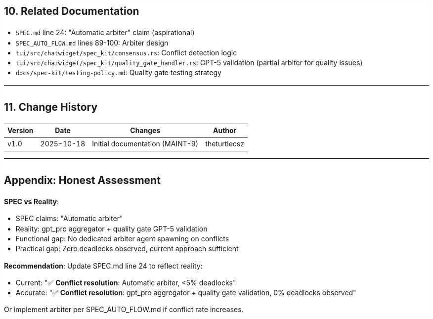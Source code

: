 ## 10. Related Documentation

- `SPEC.md` line 24: "Automatic arbiter" claim (aspirational)
- `SPEC_AUTO_FLOW.md` lines 89-100: Arbiter design
- `tui/src/chatwidget/spec_kit/consensus.rs`: Conflict detection logic
- `tui/src/chatwidget/spec_kit/quality_gate_handler.rs`: GPT-5 validation (partial arbiter for quality issues)
- `docs/spec-kit/testing-policy.md`: Quality gate testing strategy

---

## 11. Change History

| Version | Date | Changes | Author |
|---------|------|---------|--------|
| v1.0 | 2025-10-18 | Initial documentation (MAINT-9) | theturtlecsz |

---

## Appendix: Honest Assessment

**SPEC vs Reality**:
- SPEC claims: "Automatic arbiter"
- Reality: gpt_pro aggregator + quality gate GPT-5 validation
- Functional gap: No dedicated arbiter agent spawning on conflicts
- Practical gap: Zero deadlocks observed, current approach sufficient

**Recommendation**: Update SPEC.md line 24 to reflect reality:
- Current: "✅ **Conflict resolution**: Automatic arbiter, <5% deadlocks"
- Accurate: "✅ **Conflict resolution**: gpt_pro aggregator + quality gate validation, 0% deadlocks observed"

Or implement arbiter per SPEC_AUTO_FLOW.md if conflict rate increases.
